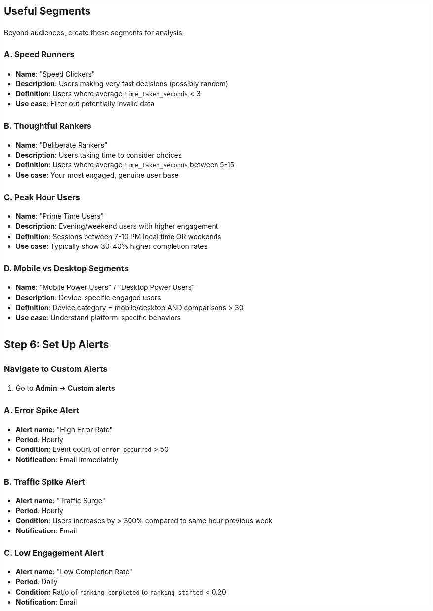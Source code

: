 ## Useful Segments

Beyond audiences, create these segments for analysis:

### A. Speed Runners
- **Name**: "Speed Clickers"
- **Description**: Users making very fast decisions (possibly random)
- **Definition**: Users where average `time_taken_seconds` < 3
- **Use case**: Filter out potentially invalid data

### B. Thoughtful Rankers  
- **Name**: "Deliberate Rankers"
- **Description**: Users taking time to consider choices
- **Definition**: Users where average `time_taken_seconds` between 5-15
- **Use case**: Your most engaged, genuine user base

### C. Peak Hour Users
- **Name**: "Prime Time Users"
- **Description**: Evening/weekend users with higher engagement
- **Definition**: Sessions between 7-10 PM local time OR weekends
- **Use case**: Typically show 30-40% higher completion rates

### D. Mobile vs Desktop Segments
- **Name**: "Mobile Power Users" / "Desktop Power Users"
- **Description**: Device-specific engaged users
- **Definition**: Device category = mobile/desktop AND comparisons > 30
- **Use case**: Understand platform-specific behaviors

## Step 6: Set Up Alerts

### Navigate to Custom Alerts
1. Go to **Admin** → **Custom alerts**

### A. Error Spike Alert
- **Alert name**: "High Error Rate"
- **Period**: Hourly
- **Condition**: Event count of `error_occurred` > 50
- **Notification**: Email immediately

### B. Traffic Spike Alert
- **Alert name**: "Traffic Surge"
- **Period**: Hourly
- **Condition**: Users increases by > 300% compared to same hour previous week
- **Notification**: Email

### C. Low Engagement Alert
- **Alert name**: "Low Completion Rate"
- **Period**: Daily
- **Condition**: Ratio of `ranking_completed` to `ranking_started` < 0.20
- **Notification**: Email
